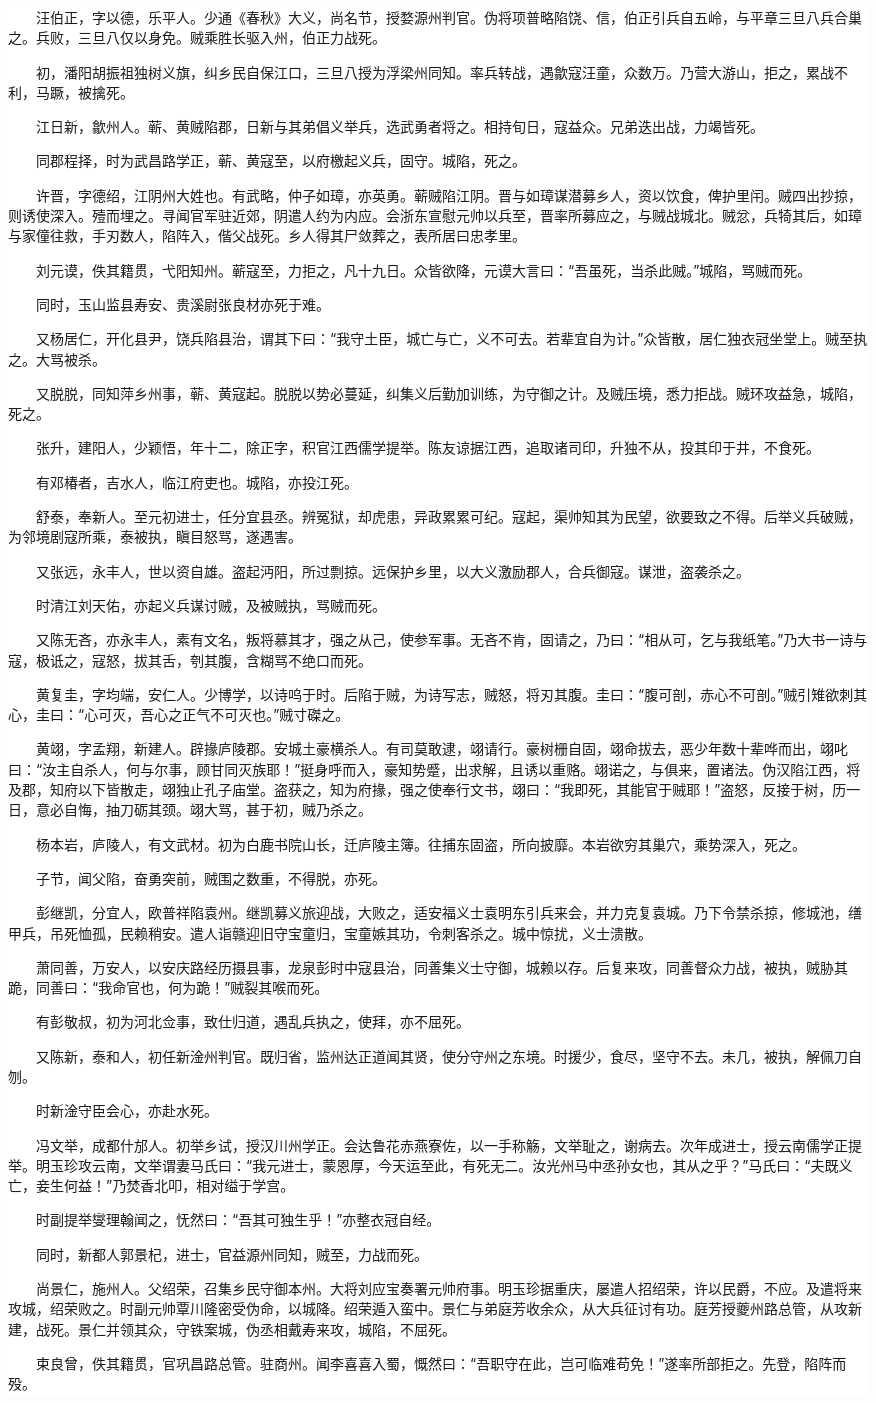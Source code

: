 　　汪伯正，字以德，乐平人。少通《春秋》大义，尚名节，授婺源州判官。伪将项普略陷饶、信，伯正引兵自五岭，与平章三旦八兵合巢之。兵败，三旦八仅以身免。贼乘胜长驱入州，伯正力战死。

　　初，潘阳胡振祖独树义旗，纠乡民自保江口，三旦八授为浮梁州同知。率兵转战，遇歙寇汪童，众数万。乃营大游山，拒之，累战不利，马蹶，被擒死。

　　江日新，歙州人。蕲、黄贼陷郡，日新与其弟倡义举兵，选武勇者将之。相持旬日，寇益众。兄弟迭出战，力竭皆死。

　　同郡程择，时为武昌路学正，蕲、黄寇至，以府檄起义兵，固守。城陷，死之。

　　许晋，字德绍，江阴州大姓也。有武略，仲子如璋，亦英勇。蕲贼陷江阴。晋与如璋谋潜募乡人，资以饮食，俾护里闬。贼四出抄掠，则诱使深入。殪而埋之。寻闻官军驻近郊，阴遣人约为内应。会浙东宣慰元帅以兵至，晋率所募应之，与贼战城北。贼忿，兵犄其后，如璋与家僮往救，手刃数人，陷阵入，偕父战死。乡人得其尸敛葬之，表所居曰忠孝里。

　　刘元谟，佚其籍贯，弋阳知州。蕲寇至，力拒之，凡十九日。众皆欲降，元谟大言曰：“吾虽死，当杀此贼。”城陷，骂贼而死。

　　同时，玉山监县寿安、贵溪尉张良材亦死于难。

　　又杨居仁，开化县尹，饶兵陷县治，谓其下曰：“我守土臣，城亡与亡，义不可去。若辈宜自为计。”众皆散，居仁独衣冠坐堂上。贼至执之。大骂被杀。

　　又脱脱，同知萍乡州事，蕲、黄寇起。脱脱以势必蔓延，纠集义后勤加训练，为守御之计。及贼压境，悉力拒战。贼环攻益急，城陷，死之。

　　张升，建阳人，少颖悟，年十二，除正字，积官江西儒学提举。陈友谅据江西，追取诸司印，升独不从，投其印于井，不食死。

　　有邓椿者，吉水人，临江府吏也。城陷，亦投江死。

　　舒泰，奉新人。至元初进士，任分宜县丞。辨冤狱，却虎患，异政累累可纪。寇起，渠帅知其为民望，欲要致之不得。后举义兵破贼，为邻境剧寇所乘，泰被执，瞋目怒骂，遂遇害。

　　又张远，永丰人，世以资自雄。盗起沔阳，所过剽掠。远保护乡里，以大义激励郡人，合兵御寇。谋泄，盗袭杀之。

　　时清江刘天佑，亦起义兵谋讨贼，及被贼执，骂贼而死。

　　又陈无吝，亦永丰人，素有文名，叛将慕其才，强之从己，使参军事。无吝不肯，固请之，乃曰：“相从可，乞与我纸笔。”乃大书一诗与寇，极诋之，寇怒，拔其舌，刳其腹，含糊骂不绝口而死。

　　黄复圭，字均端，安仁人。少博学，以诗呜于时。后陷于贼，为诗写志，贼怒，将刃其腹。圭曰：“腹可剖，赤心不可剖。”贼引雉欲刺其心，圭曰：“心可灭，吾心之正气不可灭也。”贼寸磔之。

　　黄翊，字孟翔，新建人。辟掾庐陵郡。安城土豪横杀人。有司莫敢逮，翊请行。豪树栅自固，翊命拔去，恶少年数十辈哗而出，翊叱曰：“汝主自杀人，何与尔事，顾甘同灭族耶！”挺身呼而入，豪知势蹙，出求解，且诱以重赂。翊诺之，与俱来，置诸法。伪汉陷江西，将及郡，知府以下皆散走，翊独止孔子庙堂。盗获之，知为府掾，强之使奉行文书，翊曰：“我即死，其能官于贼耶！”盗怒，反接于树，历一日，意必自悔，抽刀砺其颈。翊大骂，甚于初，贼乃杀之。

　　杨本岩，庐陵人，有文武材。初为白鹿书院山长，迁庐陵主簿。往捕东固盗，所向披靡。本岩欲穷其巢穴，乘势深入，死之。

　　子节，闻父陷，奋勇突前，贼围之数重，不得脱，亦死。

　　彭继凯，分宜人，欧普祥陷袁州。继凯募义旅迎战，大败之，适安福义士袁明东引兵来会，并力克复袁城。乃下令禁杀掠，修城池，缮甲兵，吊死恤孤，民赖稍安。遣人诣赣迎旧守宝童归，宝童嫉其功，令刺客杀之。城中惊扰，义士溃散。

　　萧同善，万安人，以安庆路经历摄县事，龙泉彭时中寇县治，同善集义士守御，城赖以存。后复来攻，同善督众力战，被执，贼胁其跪，同善曰：“我命官也，何为跪！”贼裂其喉而死。

　　有彭敬叔，初为河北佥事，致仕归道，遇乱兵执之，使拜，亦不屈死。

　　又陈新，泰和人，初任新淦州判官。既归省，监州达正道闻其贤，使分守州之东境。时援少，食尽，坚守不去。未几，被执，解佩刀自刎。

　　时新淦守臣会心，亦赴水死。

　　冯文举，成都什邡人。初举乡试，授汉川州学正。会达鲁花赤燕寮佐，以一手称觞，文举耻之，谢病去。次年成进士，授云南儒学正提举。明玉珍攻云南，文举谓妻马氏曰：“我元进士，蒙恩厚，今天运至此，有死无二。汝光州马中丞孙女也，其从之乎？”马氏曰：“夫既义亡，妾生何益！”乃焚香北叩，相对缢于学宫。

　　时副提举燮理翰闻之，怃然曰：“吾其可独生乎！”亦整衣冠自经。

　　同时，新都人郭景杞，进士，官益源州同知，贼至，力战而死。

　　尚景仁，施州人。父绍荣，召集乡民守御本州。大将刘应宝奏署元帅府事。明玉珍据重庆，屡遣人招绍荣，许以民爵，不应。及遣将来攻城，绍荣败之。时副元帅覃川隆密受伪命，以城降。绍荣遁入蛮中。景仁与弟庭芳收余众，从大兵征讨有功。庭芳授夔州路总管，从攻新建，战死。景仁并领其众，守铁案城，伪丞相戴寿来攻，城陷，不屈死。

　　束良曾，佚其籍贯，官巩昌路总管。驻商州。闻李喜喜入蜀，慨然曰：“吾职守在此，岂可临难苟免！”遂率所部拒之。先登，陷阵而殁。
